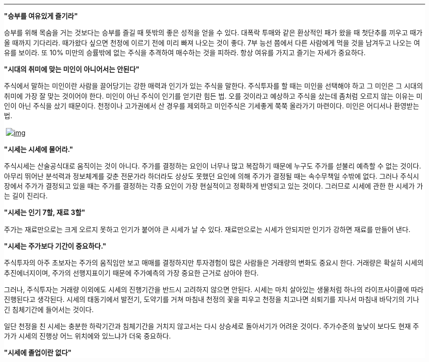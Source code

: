 ****



**"승부를 여유있게 즐기라"**

승부를 위해 목숨을 거는 것보다는 승부를 즐길 때 뜻밖의 좋은 성적을 얻을 수 있다. 대폭락 투매와 같은 환상적인 패가 왔을 때 첫단추를 끼우고 때가 올 때까지 기다리라. 때가왔다 싶으면 천정에 이르기 전에 미리 빠져 나오는 것이 좋다. 7부 능선 쯤에서 다른 사람에게 먹을 것을 남겨두고 나오는 여유를 보이라. 또 10% 미만의 승률밖에 없는 주식을 추격하여 매수하는 것을 피하라. 항상 여유를 가지고 즐기는 자세가 중요하다.





**"시대의 취미에 맞는 미인이 아니어서는 안된다"**

주식에서 말하는 미인이란 사람을 끌어당기는 강한 매력과 인기가 있는 주식을 말한다. 주식투자를 할 때는 미인을 선택해야 하고 그 미인은 그 시대의 취미에 가장 잘 맞는 것이어야 한다. 미인이 아닌 주식이 인기를 얻기란 힘든 법. 오를 것이라고 예상하고 주식을 샀는데 좀처럼 오르지 않는 이유는 미인이 아닌 주식을 샀기 때문이다. 천정이나 고가권에서 산 경우를 제외하고 미인주식은 기세좋게 쭉쭉 올라가기 마련이다. 미인은 어디서나 환영받는 법.





​                                    [                                         ![img](https://postfiles.pstatic.net/MjAyMDA3MzBfMTU2/MDAxNTk2MDc5NjUyMjA1.Zw06OQszYL3kOdS6VJvRwEc7IzmDnDF1jBnXQDYSrFMg.-u7HVZ3A8sLgDMqOKKqKksUXTgf8nOHNNvzk70goKTMg.GIF.framegust/0e4784c2c1ae55f8ad7271a8bb883275.gif?type=w80_blur)                                     ](https://blog.naver.com/PostView.nhn?blogId=framegust&logNo=222046168804&parentCategoryNo=&categoryNo=28&viewDate=&isShowPopularPosts=true&from=search#)                                





**"시세는 시세에 물어라."**

주식시세는 산술공식대로 움직이는 것이 아니다. 주가를 결정하는 요인이 너무나 많고 복잡하기 때문에 누구도 주가를 섣불리 예측할 수 없는 것이다. 아무리 뛰어난 분석력과 정보체계를 갖춘 전문가라 하더라도 상상도 못했던 요인에 의해 주가가 결정될 때는 속수무책일 수밖에 없다. 그러나 주식시장에서 주가가 결정되고 있을 때는 주가를 결정하는 각종 요인이 가장 현실적이고 정확하게 반영되고 있는 것이다. 그러므로 시세에 관한 한 시세가 가는 길이 진리다.





**"시세는 인기 7할, 재료 3할"**

주가는 재료만으로는 크게 오르지 못하고 인기가 붙어야 큰 시세가 날 수 있다. 재료만으로는 시세가 안되지만 인기가 강하면 재료를 만들어 낸다.



**"시세는 주가보다 기간이 중요하다."**

주식투자의 아주 초보자는 주가의 움직임만 보고 매매를 결정하지만 투자경험이 많은 사람들은 거래량의 변화도 중요시 한다. 거래량은 확실히 시세의 추진에너지이며, 주가의 선행지표이기 때문에 주가예측의 가장 중요한 근거로 삼아야 한다.

그러나, 주식투자는 거래량 이외에도 시세의 진행기간을 반드시 고려하지 않으면 안된다. 시세는 마치 살아있는 생물처럼 하나의 라이프사이클에 따라 진행된다고 생각된다. 시세의 태동기에서 발전기, 도약기를 거쳐 마침내 천정의 꽃을 피우고 천정을 치고나면 쇠퇴기를 지나서 마침내 바닥기의 기나긴 침체기간에 들어서는 것이다.

일단 천정을 친 시세는 충분한 하락기간과 침체기간을 거치지 않고서는 다시 상승세로 돌아서기가 어려운 것이다. 주가수준의 높낮이 보다도 현재 주가가 시세의 진행상 어느 위치에와 있느냐가 더욱 중요하다.







**"시세에 졸업이란 없다"**
